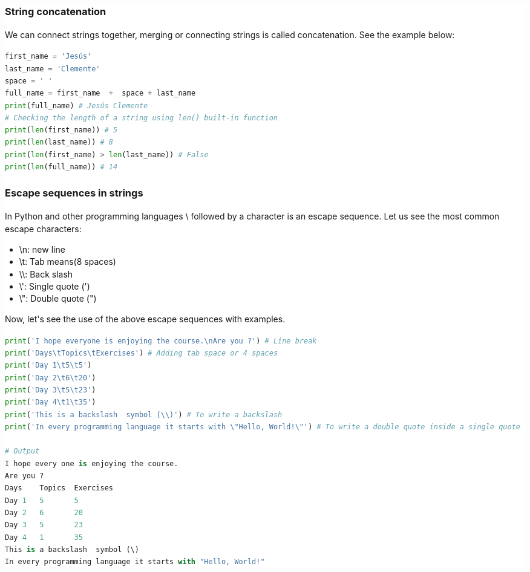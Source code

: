 ### String concatenation

We can connect strings together, merging or connecting strings is called concatenation. See the example below:

```py
first_name = 'Jesús'
last_name = 'Clemente'
space = ' '
full_name = first_name  +  space + last_name
print(full_name) # Jesús Clemente
# Checking the length of a string using len() built-in function
print(len(first_name)) # 5
print(len(last_name)) # 8
print(len(first_name) > len(last_name)) # False
print(len(full_name)) # 14
```

### Escape sequences in strings

In Python and other programming languages \ followed by a character is an escape sequence. Let us see the most common escape characters:

- \n: new line
- \t: Tab means(8 spaces)
- \\\\: Back slash
- \\': Single quote (')
- \\": Double quote (")

Now, let's see the use of the above escape sequences with examples.

```py
print('I hope everyone is enjoying the course.\nAre you ?') # Line break
print('Days\tTopics\tExercises') # Adding tab space or 4 spaces
print('Day 1\t5\t5')
print('Day 2\t6\t20')
print('Day 3\t5\t23')
print('Day 4\t1\t35')
print('This is a backslash  symbol (\\)') # To write a backslash
print('In every programming language it starts with \"Hello, World!\"') # To write a double quote inside a single quote

# Output
I hope every one is enjoying the course.
Are you ?
Days	Topics	Exercises
Day 1	5	    5
Day 2	6	    20
Day 3	5	    23
Day 4	1	    35
This is a backslash  symbol (\)
In every programming language it starts with "Hello, World!"
```
